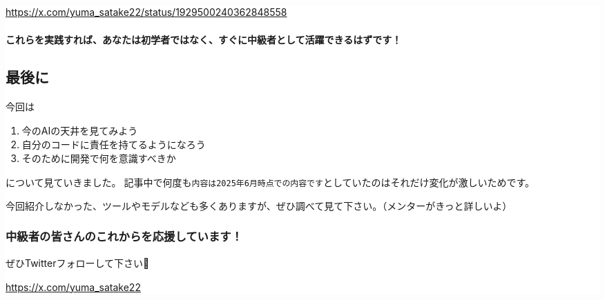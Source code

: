 https://x.com/yuma_satake22/status/1929500240362848558

#### これらを実践すれば、あなたは初学者ではなく、すぐに中級者として活躍できるはずです！

## 最後に

今回は

1. 今のAIの天井を見てみよう
2. 自分のコードに責任を持てるようになろう
3. そのために開発で何を意識すべきか

について見ていきました。
記事中で何度も`内容は2025年6月時点での内容です`としていたのはそれだけ変化が激しいためです。

今回紹介しなかった、ツールやモデルなども多くありますが、ぜひ調べて見て下さい。（メンターがきっと詳しいよ）

### 中級者の皆さんのこれからを応援しています！

ぜひTwitterフォローして下さい👋

https://x.com/yuma_satake22







